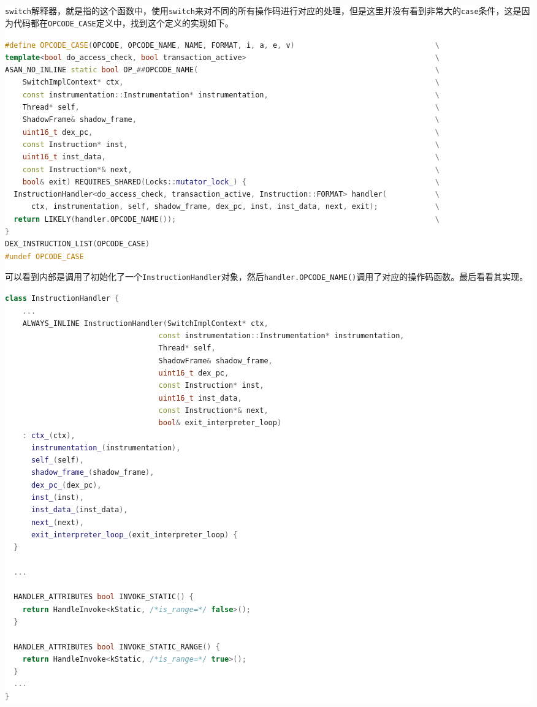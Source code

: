 ​	`switch`解释器，就是指的这个函数中，使用`switch`来对不同的所有操作码进行对应的处理，但是这里并没有看到非常大的`case`条件，这是因为代码都在`OPCODE_CASE`定义中，找到这个定义的实现如下。

```c++
#define OPCODE_CASE(OPCODE, OPCODE_NAME, NAME, FORMAT, i, a, e, v)                                \
template<bool do_access_check, bool transaction_active>                                           \
ASAN_NO_INLINE static bool OP_##OPCODE_NAME(                                                      \
    SwitchImplContext* ctx,                                                                       \
    const instrumentation::Instrumentation* instrumentation,                                      \
    Thread* self,                                                                                 \
    ShadowFrame& shadow_frame,                                                                    \
    uint16_t dex_pc,                                                                              \
    const Instruction* inst,                                                                      \
    uint16_t inst_data,                                                                           \
    const Instruction*& next,                                                                     \
    bool& exit) REQUIRES_SHARED(Locks::mutator_lock_) {                                           \
  InstructionHandler<do_access_check, transaction_active, Instruction::FORMAT> handler(           \
      ctx, instrumentation, self, shadow_frame, dex_pc, inst, inst_data, next, exit);             \
  return LIKELY(handler.OPCODE_NAME());                                                           \
}
DEX_INSTRUCTION_LIST(OPCODE_CASE)
#undef OPCODE_CASE
```

​	可以看到内部是调用了初始化了一个`InstructionHandler`对象，然后`handler.OPCODE_NAME()`调用了对应的操作码函数。最后看看其实现。

```c++
class InstructionHandler {
	...
	ALWAYS_INLINE InstructionHandler(SwitchImplContext* ctx,
                                   const instrumentation::Instrumentation* instrumentation,
                                   Thread* self,
                                   ShadowFrame& shadow_frame,
                                   uint16_t dex_pc,
                                   const Instruction* inst,
                                   uint16_t inst_data,
                                   const Instruction*& next,
                                   bool& exit_interpreter_loop)
    : ctx_(ctx),
      instrumentation_(instrumentation),
      self_(self),
      shadow_frame_(shadow_frame),
      dex_pc_(dex_pc),
      inst_(inst),
      inst_data_(inst_data),
      next_(next),
      exit_interpreter_loop_(exit_interpreter_loop) {
  }

  ...

  HANDLER_ATTRIBUTES bool INVOKE_STATIC() {
    return HandleInvoke<kStatic, /*is_range=*/ false>();
  }

  HANDLER_ATTRIBUTES bool INVOKE_STATIC_RANGE() {
    return HandleInvoke<kStatic, /*is_range=*/ true>();
  }
  ...
}
```
